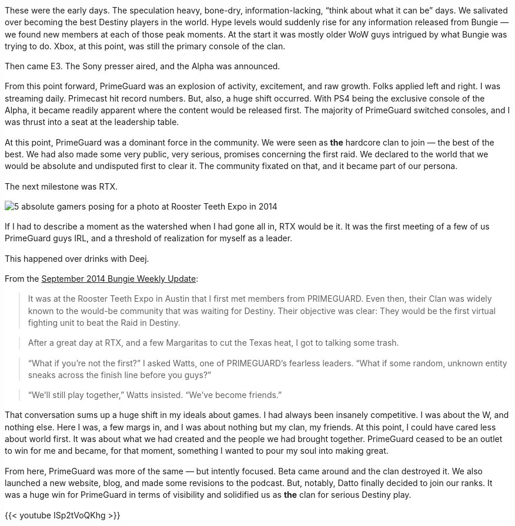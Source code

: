 These were the early days. The speculation heavy, bone-dry, information-lacking, “think about what it can be” days. We salivated over becoming the best Destiny players in the world. Hype levels would suddenly rise for any information released from Bungie — we found new members at each of those peak moments. At the start it was mostly older WoW guys intrigued by what Bungie was trying to do. Xbox, at this point, was still the primary console of the clan.

Then came E3. The Sony presser aired, and the Alpha was announced.

From this point forward, PrimeGuard was an explosion of activity, excitement, and raw growth. Folks applied left and right. I was streaming daily. Primecast hit record numbers. But, also, a huge shift occurred. With PS4 being the exclusive console of the Alpha, it became readily apparent where the content would be released first. The majority of PrimeGuard switched consoles, and I was thrust into a seat at the leadership table.

At this point, PrimeGuard was a dominant force in the community. We were seen as **the** hardcore clan to join — the best of the best. We had also made some very public, very serious, promises concerning the first raid. We declared to the world that we would be absolute and undisputed first to clear it. The community fixated on that, and it became part of our persona.

The next milestone was RTX.

![5 absolute gamers posing for a photo at Rooster Teeth Expo in 2014](/math-class-year-one/rtx-2014.jpeg)


If I had to describe a moment as the watershed when I had gone all in, RTX would be it. It was the first meeting of a few of us PrimeGuard guys IRL, and a threshold of realization for myself as a leader.

This happened over drinks with Deej.

From the [September 2014 Bungie Weekly Update](https://www.bungie.net/7_bungie-weekly-update---09192014/en/news/news?aid=12154):

> It was at the Rooster Teeth Expo in Austin that I first met members from PRIMEGUARD. Even then, their Clan was widely known to the would-be community that was waiting for Destiny. Their objective was clear: They would be the first virtual fighting unit to beat the Raid in Destiny.

> After a great day at RTX, and a few Margaritas to cut the Texas heat, I got to talking some trash.

> “What if you’re not the first?” I asked Watts, one of PRIMEGUARD’s fearless leaders. “What if some random, unknown entity sneaks across the finish line before you guys?”

> “We’ll still play together,” Watts insisted. “We’ve become friends.”

That conversation sums up a huge shift in my ideals about games. I had always been insanely competitive. I was about the W, and nothing else. Here I was, a few margs in, and I was about nothing but my clan, my friends. At this point, I could have cared less about world first. It was about what we had created and the people we had brought together. PrimeGuard ceased to be an outlet to win for me and became, for that moment, something I wanted to pour my soul into making great.

From here, PrimeGuard was more of the same — but intently focused. Beta came around and the clan destroyed it. We also launched a new website, blog, and made some revisions to the podcast. But, notably, Datto finally decided to join our ranks. It was a huge win for PrimeGuard in terms of visibility and solidified us as **the** clan for serious Destiny play.

{{< youtube ISp2tVoQKhg >}}
